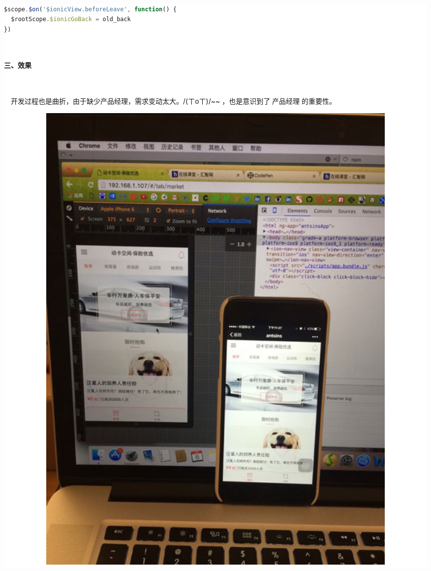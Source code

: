 ````js
$scope.$on('$ionicView.beforeLeave', function() {
  $rootScope.$ionicGoBack = old_back
})
````

&emsp;

#### 三、效果

&emsp;

&emsp;开发过程也是曲折，由于缺少产品经理，需求变动太大。/(ㄒoㄒ)/~~ ，也是意识到了 产品经理 的重要性。

<div class="row">
  <div class="span6" align="center" style="margin-top:5px;">
    <img width="80%" src="/assets/images/IMG_9432_s.jpg">
  </div>
  <div class="span6" align="center" style="margin-top:5px;">